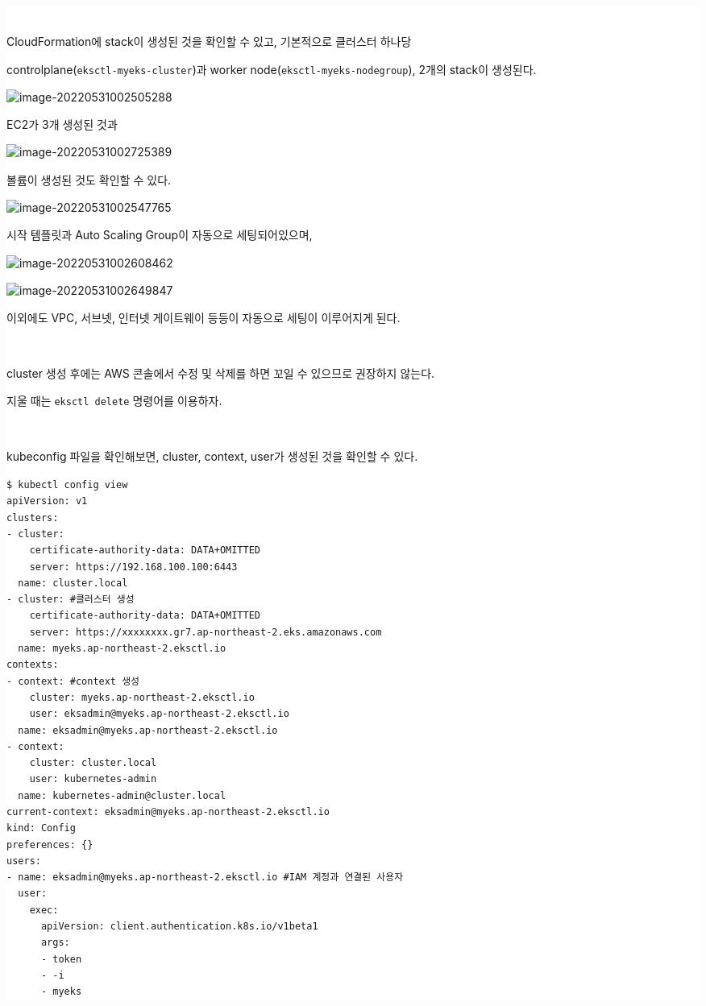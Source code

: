 <br>

CloudFormation에 stack이 생성된 것을 확인할 수 있고, 기본적으로 클러스터 하나당 

controlplane(`eksctl-myeks-cluster`)과 worker node(`eksctl-myeks-nodegroup`), 2개의 stack이 생성된다. 

![image-20220531002505288](https://raw.githubusercontent.com/na3150/typora-img/main/img/image-20220531002505288.png)



EC2가 3개 생성된 것과

![image-20220531002725389](https://raw.githubusercontent.com/na3150/typora-img/main/img/image-20220531002725389.png)

볼륨이 생성된 것도 확인할 수 있다.

![image-20220531002547765](https://raw.githubusercontent.com/na3150/typora-img/main/img/image-20220531002547765.png)

시작 템플릿과 Auto Scaling Group이 자동으로 세팅되어있으며,

![image-20220531002608462](https://raw.githubusercontent.com/na3150/typora-img/main/img/image-20220531002608462.png)

![image-20220531002649847](https://raw.githubusercontent.com/na3150/typora-img/main/img/image-20220531002649847.png)

이외에도 VPC, 서브넷, 인터넷 게이트웨이 등등이 자동으로 세팅이 이루어지게 된다.

<br>

cluster 생성 후에는 AWS 콘솔에서 수정 및 삭제를 하면 꼬일 수 있으므로 권장하지 않는다.

지울 때는 `eksctl delete` 명령어를 이용하자.

<br>

kubeconfig 파일을 확인해보면, cluster, context, user가 생성된 것을 확인할 수 있다.

```shell
$ kubectl config view
apiVersion: v1
clusters:
- cluster:
    certificate-authority-data: DATA+OMITTED
    server: https://192.168.100.100:6443
  name: cluster.local
- cluster: #클러스터 생성
    certificate-authority-data: DATA+OMITTED
    server: https://xxxxxxxx.gr7.ap-northeast-2.eks.amazonaws.com
  name: myeks.ap-northeast-2.eksctl.io
contexts:
- context: #context 생성
    cluster: myeks.ap-northeast-2.eksctl.io
    user: eksadmin@myeks.ap-northeast-2.eksctl.io
  name: eksadmin@myeks.ap-northeast-2.eksctl.io
- context:
    cluster: cluster.local
    user: kubernetes-admin
  name: kubernetes-admin@cluster.local
current-context: eksadmin@myeks.ap-northeast-2.eksctl.io
kind: Config
preferences: {}
users:
- name: eksadmin@myeks.ap-northeast-2.eksctl.io #IAM 계정과 연결된 사용자
  user:
    exec:
      apiVersion: client.authentication.k8s.io/v1beta1
      args:
      - token
      - -i
      - myeks
```